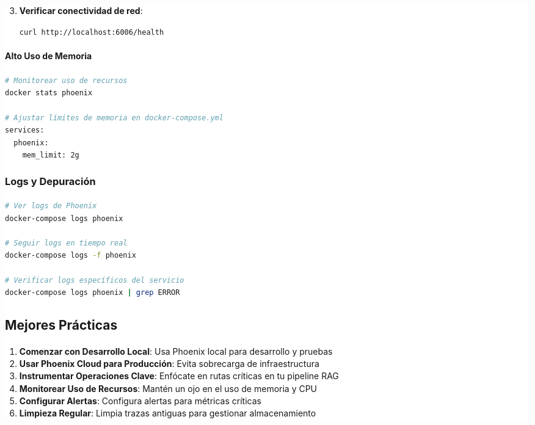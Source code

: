 3. **Verificar conectividad de red**:
   ```bash
   curl http://localhost:6006/health
   ```

#### Alto Uso de Memoria

```bash
# Monitorear uso de recursos
docker stats phoenix

# Ajustar límites de memoria en docker-compose.yml
services:
  phoenix:
    mem_limit: 2g
```

### Logs y Depuración

```bash
# Ver logs de Phoenix
docker-compose logs phoenix

# Seguir logs en tiempo real
docker-compose logs -f phoenix

# Verificar logs específicos del servicio
docker-compose logs phoenix | grep ERROR
```

## Mejores Prácticas

1. **Comenzar con Desarrollo Local**: Usa Phoenix local para desarrollo y pruebas
2. **Usar Phoenix Cloud para Producción**: Evita sobrecarga de infraestructura
3. **Instrumentar Operaciones Clave**: Enfócate en rutas críticas en tu pipeline RAG
4. **Monitorear Uso de Recursos**: Mantén un ojo en el uso de memoria y CPU
5. **Configurar Alertas**: Configura alertas para métricas críticas
6. **Limpieza Regular**: Limpia trazas antiguas para gestionar almacenamiento
